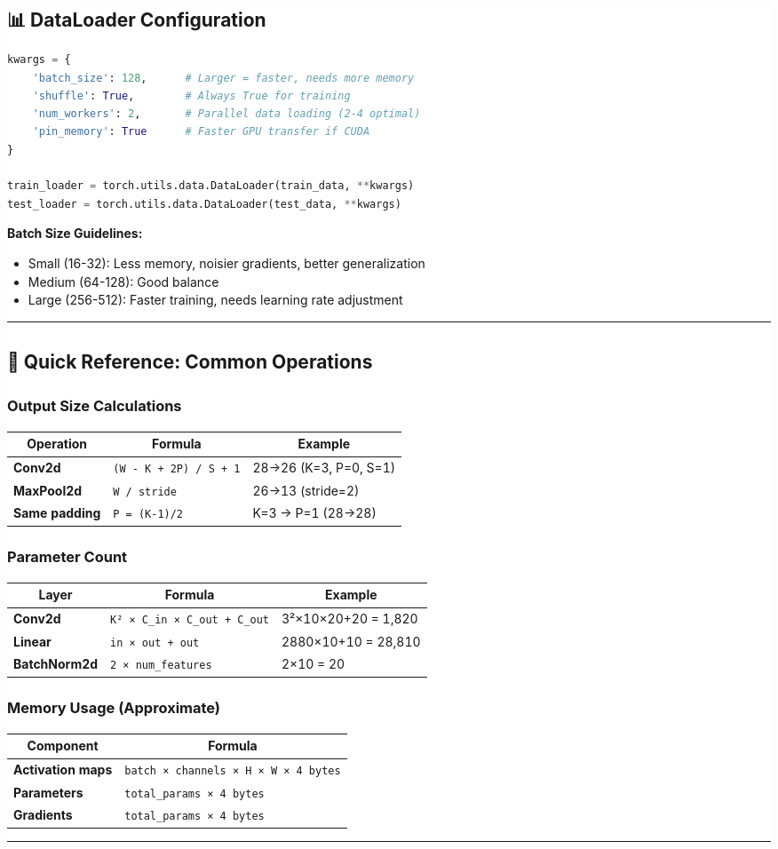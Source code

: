 
## 📊 DataLoader Configuration

```python
kwargs = {
    'batch_size': 128,      # Larger = faster, needs more memory
    'shuffle': True,        # Always True for training
    'num_workers': 2,       # Parallel data loading (2-4 optimal)
    'pin_memory': True      # Faster GPU transfer if CUDA
}

train_loader = torch.utils.data.DataLoader(train_data, **kwargs)
test_loader = torch.utils.data.DataLoader(test_data, **kwargs)
```

**Batch Size Guidelines:**
- Small (16-32): Less memory, noisier gradients, better generalization
- Medium (64-128): Good balance
- Large (256-512): Faster training, needs learning rate adjustment

---

## 📏 Quick Reference: Common Operations

### **Output Size Calculations**

| Operation | Formula | Example |
|-----------|---------|---------|
| **Conv2d** | `(W - K + 2P) / S + 1` | 28→26 (K=3, P=0, S=1) |
| **MaxPool2d** | `W / stride` | 26→13 (stride=2) |
| **Same padding** | `P = (K-1)/2` | K=3 → P=1 (28→28) |

### **Parameter Count**

| Layer | Formula | Example |
|-------|---------|---------|
| **Conv2d** | `K² × C_in × C_out + C_out` | 3²×10×20+20 = 1,820 |
| **Linear** | `in × out + out` | 2880×10+10 = 28,810 |
| **BatchNorm2d** | `2 × num_features` | 2×10 = 20 |

### **Memory Usage (Approximate)**

| Component | Formula |
|-----------|---------|
| **Activation maps** | `batch × channels × H × W × 4 bytes` |
| **Parameters** | `total_params × 4 bytes` |
| **Gradients** | `total_params × 4 bytes` |

---